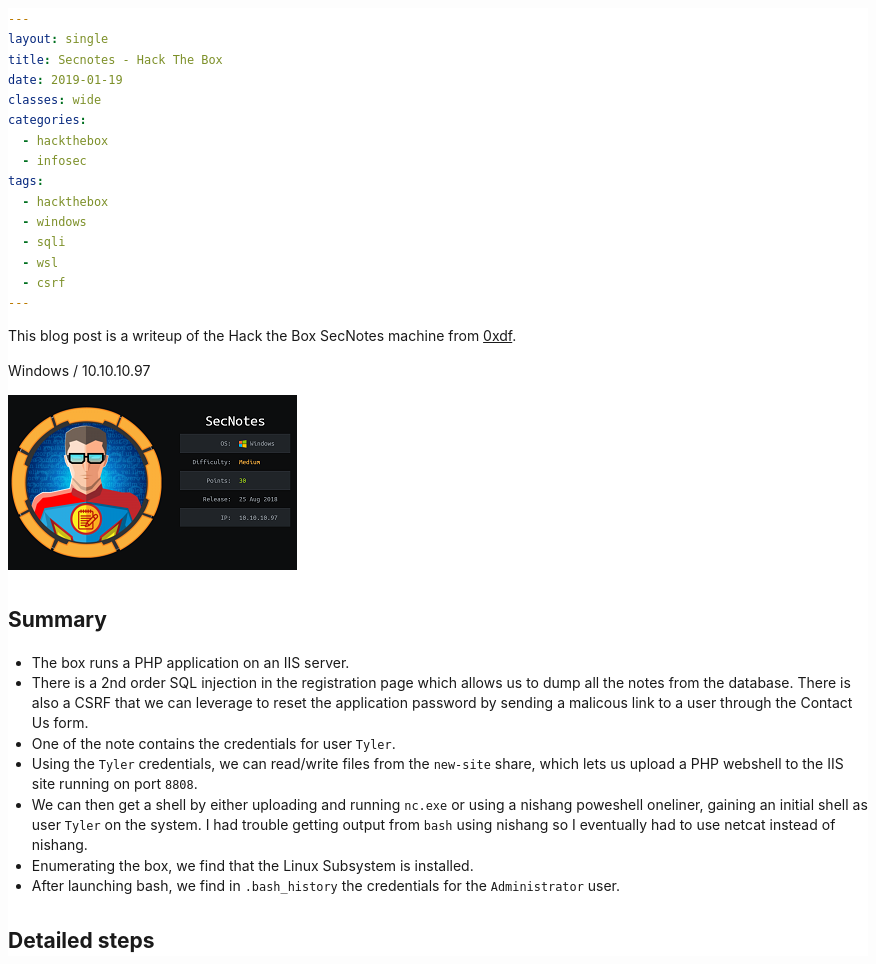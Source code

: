 ```yaml
---
layout: single
title: Secnotes - Hack The Box
date: 2019-01-19
classes: wide
categories:
  - hackthebox
  - infosec
tags:
  - hackthebox
  - windows
  - sqli
  - wsl
  - csrf
---
```


This blog post is a writeup of the Hack the Box SecNotes machine from [0xdf](https://0xdf.gitlab.io). 

Windows / 10.10.10.97

![](/assets/images/htb-writeup-secnotes/secnotes_logo.png)

## Summary

- The box runs a PHP application on an IIS server.
- There is a 2nd order SQL injection in the registration page which allows us to dump all the notes from the database. There is also a CSRF that we can leverage to reset the application password by sending a malicous link to a user through the Contact Us form.
- One of the note contains the credentials for user `Tyler`.
- Using the `Tyler` credentials, we can read/write files from the `new-site` share, which lets us upload a PHP webshell to the IIS site running on port `8808`.
- We can then get a shell by either uploading and running `nc.exe` or using a nishang poweshell oneliner, gaining an initial shell as user `Tyler` on the system. I had trouble getting output from `bash` using nishang so I eventually had to use netcat instead of nishang.
- Enumerating the box, we find that the Linux Subsystem is installed.
- After launching bash, we find in `.bash_history` the credentials for the `Administrator` user.

## Detailed steps
